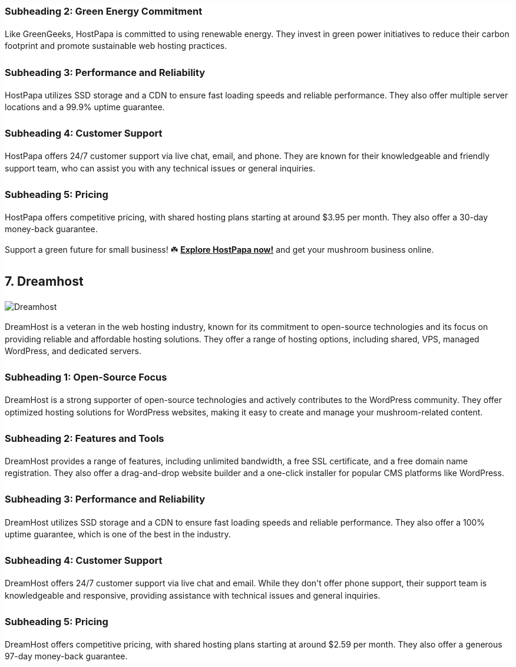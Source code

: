 ### Subheading 2: Green Energy Commitment
Like GreenGeeks, HostPapa is committed to using renewable energy. They invest in green power initiatives to reduce their carbon footprint and promote sustainable web hosting practices.

### Subheading 3: Performance and Reliability
HostPapa utilizes SSD storage and a CDN to ensure fast loading speeds and reliable performance. They also offer multiple server locations and a 99.9% uptime guarantee.

### Subheading 4: Customer Support
HostPapa offers 24/7 customer support via live chat, email, and phone. They are known for their knowledgeable and friendly support team, who can assist you with any technical issues or general inquiries.

### Subheading 5: Pricing
HostPapa offers competitive pricing, with shared hosting plans starting at around $3.95 per month. They also offer a 30-day money-back guarantee.

Support a green future for small business! ☘️ **[Explore HostPapa now!](https://snipitx.com/hostpapa-jy)** and get your mushroom business online.

## 7. Dreamhost

![Dreamhost](https://i.imgur.com/rXIg8ip.jpeg "Dreamhost Hosting")

DreamHost is a veteran in the web hosting industry, known for its commitment to open-source technologies and its focus on providing reliable and affordable hosting solutions. They offer a range of hosting options, including shared, VPS, managed WordPress, and dedicated servers.

### Subheading 1: Open-Source Focus
DreamHost is a strong supporter of open-source technologies and actively contributes to the WordPress community. They offer optimized hosting solutions for WordPress websites, making it easy to create and manage your mushroom-related content.

### Subheading 2: Features and Tools
DreamHost provides a range of features, including unlimited bandwidth, a free SSL certificate, and a free domain name registration. They also offer a drag-and-drop website builder and a one-click installer for popular CMS platforms like WordPress.

### Subheading 3: Performance and Reliability
DreamHost utilizes SSD storage and a CDN to ensure fast loading speeds and reliable performance. They also offer a 100% uptime guarantee, which is one of the best in the industry.

### Subheading 4: Customer Support
DreamHost offers 24/7 customer support via live chat and email. While they don't offer phone support, their support team is knowledgeable and responsive, providing assistance with technical issues and general inquiries.

### Subheading 5: Pricing
DreamHost offers competitive pricing, with shared hosting plans starting at around $2.59 per month. They also offer a generous 97-day money-back guarantee.
